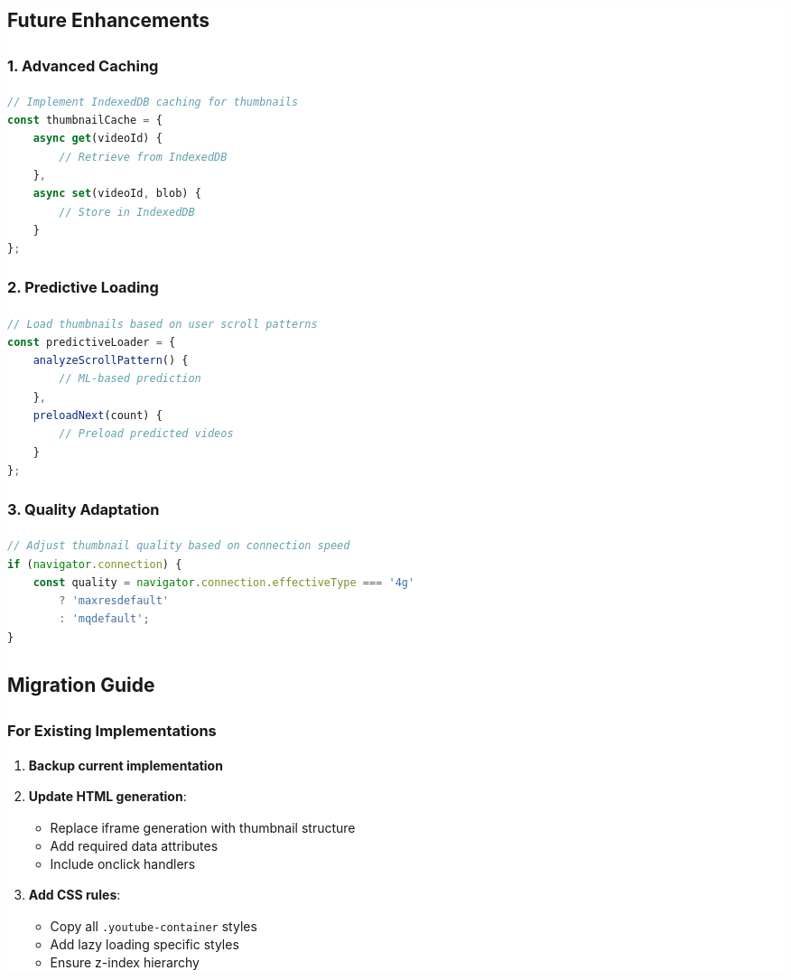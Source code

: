 ## Future Enhancements

### 1. Advanced Caching
```javascript
// Implement IndexedDB caching for thumbnails
const thumbnailCache = {
    async get(videoId) {
        // Retrieve from IndexedDB
    },
    async set(videoId, blob) {
        // Store in IndexedDB
    }
};
```

### 2. Predictive Loading
```javascript
// Load thumbnails based on user scroll patterns
const predictiveLoader = {
    analyzeScrollPattern() {
        // ML-based prediction
    },
    preloadNext(count) {
        // Preload predicted videos
    }
};
```

### 3. Quality Adaptation
```javascript
// Adjust thumbnail quality based on connection speed
if (navigator.connection) {
    const quality = navigator.connection.effectiveType === '4g' 
        ? 'maxresdefault' 
        : 'mqdefault';
}
```

## Migration Guide

### For Existing Implementations

1. **Backup current implementation**
2. **Update HTML generation**:
   - Replace iframe generation with thumbnail structure
   - Add required data attributes
   - Include onclick handlers

3. **Add CSS rules**:
   - Copy all `.youtube-container` styles
   - Add lazy loading specific styles
   - Ensure z-index hierarchy
